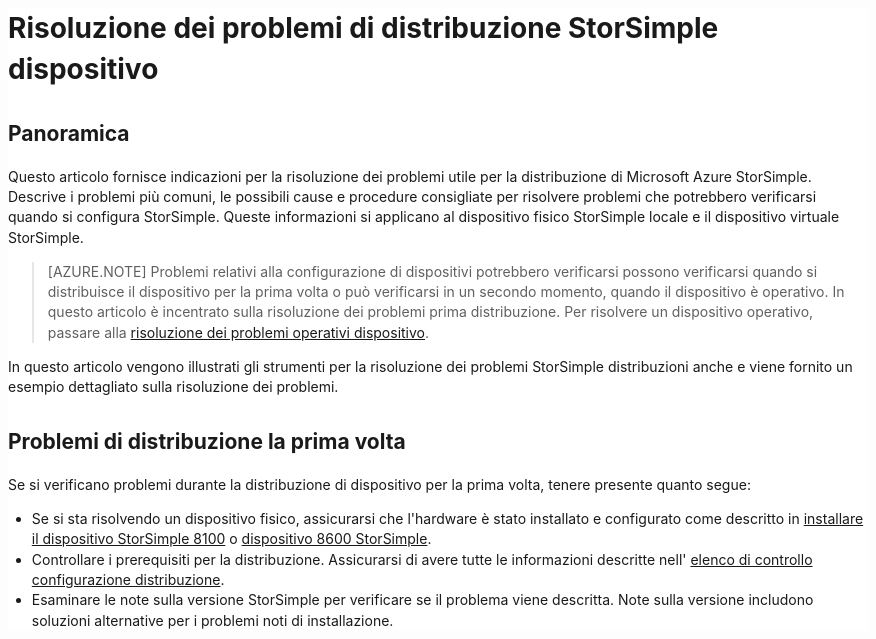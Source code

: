 <properties 
   pageTitle="Risoluzione dei problemi di distribuzione StorSimple | Microsoft Azure"
   description="Descrive come individuare e correggere gli errori che si verificano quando si distribuisce prima StorSimple."
   services="storsimple"
   documentationCenter="NA"
   authors="alkohli"
   manager="carmonm"
   editor="" />
<tags 
   ms.service="storsimple"
   ms.devlang="NA"
   ms.topic="article"
   ms.tgt_pltfrm="NA"
   ms.workload="TBD"
   ms.date="08/18/2016"
   ms.author="alkohli" />

# <a name="troubleshoot-storsimple-device-deployment-issues"></a>Risoluzione dei problemi di distribuzione StorSimple dispositivo

## <a name="overview"></a>Panoramica

Questo articolo fornisce indicazioni per la risoluzione dei problemi utile per la distribuzione di Microsoft Azure StorSimple. Descrive i problemi più comuni, le possibili cause e procedure consigliate per risolvere problemi che potrebbero verificarsi quando si configura StorSimple. Queste informazioni si applicano al dispositivo fisico StorSimple locale e il dispositivo virtuale StorSimple.

> [AZURE.NOTE] Problemi relativi alla configurazione di dispositivi potrebbero verificarsi possono verificarsi quando si distribuisce il dispositivo per la prima volta o può verificarsi in un secondo momento, quando il dispositivo è operativo. In questo articolo è incentrato sulla risoluzione dei problemi prima distribuzione. Per risolvere un dispositivo operativo, passare alla [risoluzione dei problemi operativi dispositivo](storsimple-troubleshoot-operational-device.md).

In questo articolo vengono illustrati gli strumenti per la risoluzione dei problemi StorSimple distribuzioni anche e viene fornito un esempio dettagliato sulla risoluzione dei problemi.

## <a name="first-time-deployment-issues"></a>Problemi di distribuzione la prima volta

Se si verificano problemi durante la distribuzione di dispositivo per la prima volta, tenere presente quanto segue:

- Se si sta risolvendo un dispositivo fisico, assicurarsi che l'hardware è stato installato e configurato come descritto in [installare il dispositivo StorSimple 8100](storsimple-8100-hardware-installation.md) o [dispositivo 8600 StorSimple](storsimple-8600-hardware-installation.md).
- Controllare i prerequisiti per la distribuzione. Assicurarsi di avere tutte le informazioni descritte nell' [elenco di controllo configurazione distribuzione](storsimple-deployment-walkthrough.md#deployment-configuration-checklist).
- Esaminare le note sulla versione StorSimple per verificare se il problema viene descritta. Note sulla versione includono soluzioni alternative per i problemi noti di installazione. 


[1]: https://technet.microsoft.com/library/dd379547(v=ws.10).aspx
[2]: https://technet.microsoft.com/library/dd392266(v=ws.10).aspx 